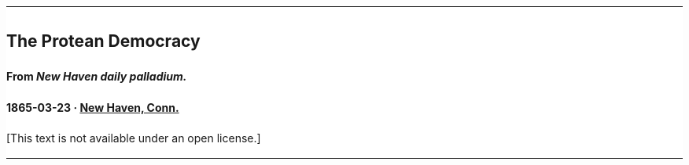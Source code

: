 </td>
</tr></table>

---

## The Protean Democracy

#### From _New Haven daily palladium._

#### 1865-03-23 &middot; [New Haven, Conn.](http://dbpedia.org/resource/New_Haven%2C_Connecticut)

[This text is not available under an open license.]

---

